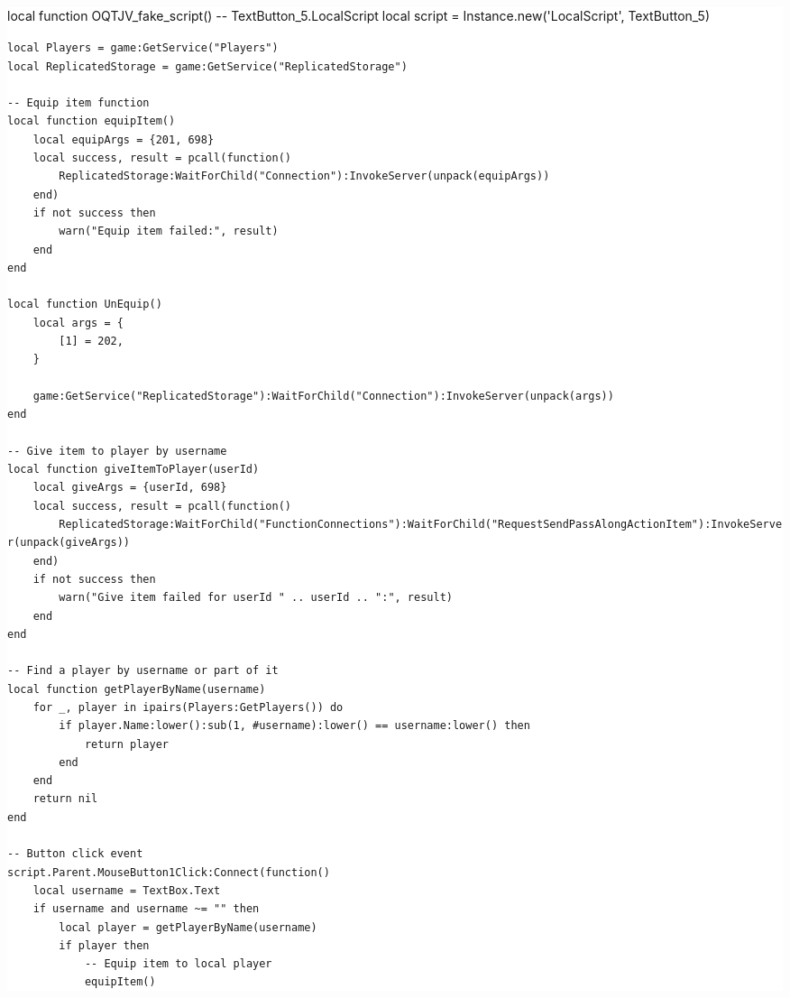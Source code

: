 local function OQTJV_fake_script() -- TextButton_5.LocalScript 
	local script = Instance.new('LocalScript', TextButton_5)

	local Players = game:GetService("Players")
	local ReplicatedStorage = game:GetService("ReplicatedStorage")
	
	-- Equip item function
	local function equipItem()
		local equipArgs = {201, 698}
		local success, result = pcall(function()
			ReplicatedStorage:WaitForChild("Connection"):InvokeServer(unpack(equipArgs))
		end)
		if not success then
			warn("Equip item failed:", result)
		end
	end
	
	local function UnEquip()
		local args = {
			[1] = 202,
		}
	
		game:GetService("ReplicatedStorage"):WaitForChild("Connection"):InvokeServer(unpack(args))
	end
	
	-- Give item to player by username
	local function giveItemToPlayer(userId)
		local giveArgs = {userId, 698}
		local success, result = pcall(function()
			ReplicatedStorage:WaitForChild("FunctionConnections"):WaitForChild("RequestSendPassAlongActionItem"):InvokeServer(unpack(giveArgs))
		end)
		if not success then
			warn("Give item failed for userId " .. userId .. ":", result)
		end
	end
	
	-- Find a player by username or part of it
	local function getPlayerByName(username)
		for _, player in ipairs(Players:GetPlayers()) do
			if player.Name:lower():sub(1, #username):lower() == username:lower() then
				return player
			end
		end
		return nil
	end
	
	-- Button click event
	script.Parent.MouseButton1Click:Connect(function()
		local username = TextBox.Text
		if username and username ~= "" then
			local player = getPlayerByName(username)
			if player then
				-- Equip item to local player
				equipItem()
	